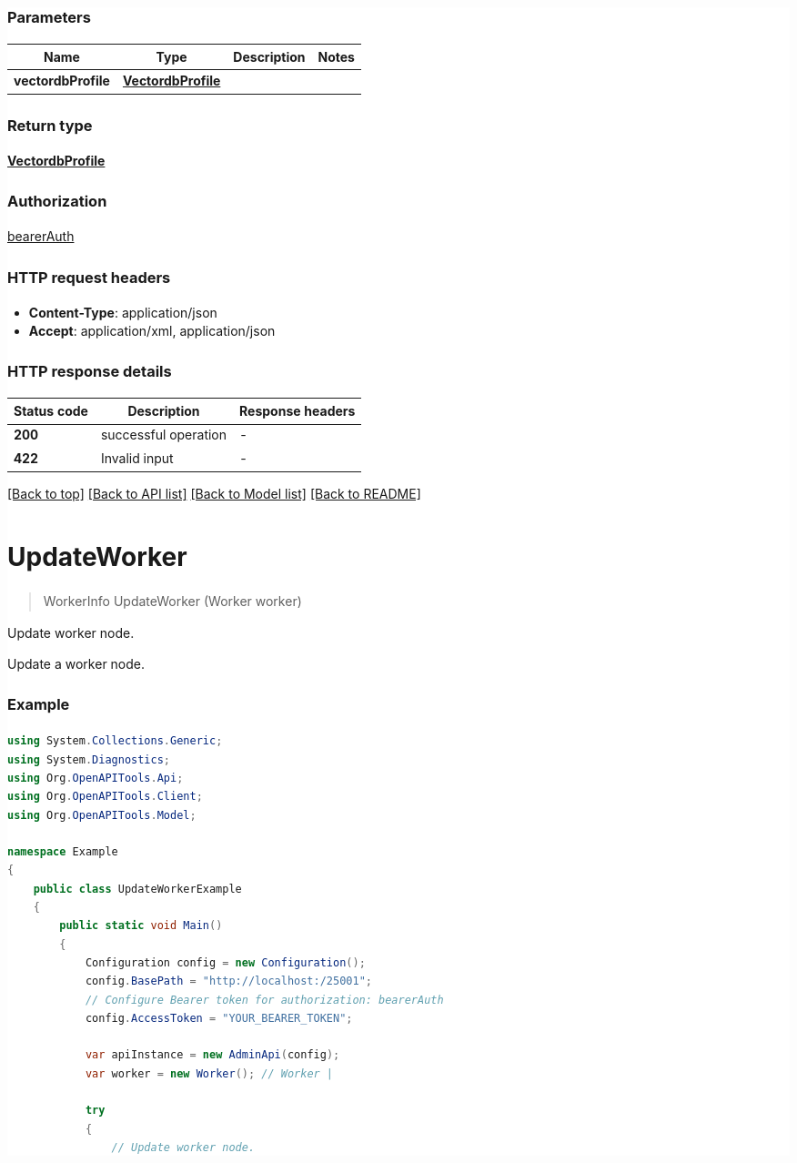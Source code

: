 ### Parameters

| Name | Type | Description | Notes |
|------|------|-------------|-------|
| **vectordbProfile** | [**VectordbProfile**](VectordbProfile.md) |  |  |

### Return type

[**VectordbProfile**](VectordbProfile.md)

### Authorization

[bearerAuth](../README.md#bearerAuth)

### HTTP request headers

 - **Content-Type**: application/json
 - **Accept**: application/xml, application/json


### HTTP response details
| Status code | Description | Response headers |
|-------------|-------------|------------------|
| **200** | successful operation |  -  |
| **422** | Invalid input |  -  |

[[Back to top]](#) [[Back to API list]](../README.md#documentation-for-api-endpoints) [[Back to Model list]](../README.md#documentation-for-models) [[Back to README]](../README.md)

<a id="updateworker"></a>
# **UpdateWorker**
> WorkerInfo UpdateWorker (Worker worker)

Update worker node.

Update a worker node.

### Example
```csharp
using System.Collections.Generic;
using System.Diagnostics;
using Org.OpenAPITools.Api;
using Org.OpenAPITools.Client;
using Org.OpenAPITools.Model;

namespace Example
{
    public class UpdateWorkerExample
    {
        public static void Main()
        {
            Configuration config = new Configuration();
            config.BasePath = "http://localhost:/25001";
            // Configure Bearer token for authorization: bearerAuth
            config.AccessToken = "YOUR_BEARER_TOKEN";

            var apiInstance = new AdminApi(config);
            var worker = new Worker(); // Worker | 

            try
            {
                // Update worker node.
```